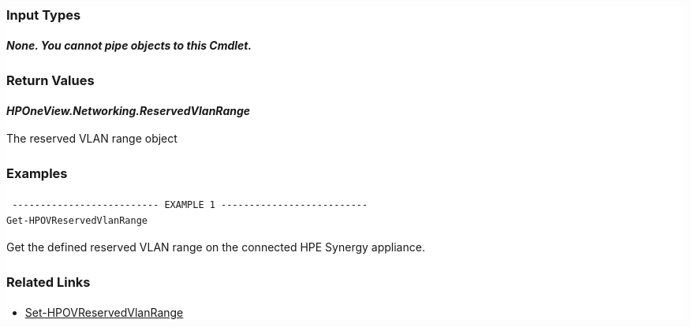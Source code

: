 ### Input Types

_**None. You cannot pipe objects to this Cmdlet.**_

### Return Values

_**HPOneView.Networking.ReservedVlanRange**_

The reserved VLAN range object

### Examples

```text
 -------------------------- EXAMPLE 1 --------------------------
Get-HPOVReservedVlanRange
```

Get the defined reserved VLAN range on the connected HPE Synergy appliance. 

### Related Links

* [Set-HPOVReservedVlanRange](https://github.com/HewlettPackard/POSH-HPOneView/wiki/Set-HPOVReservedVlanRange) 



